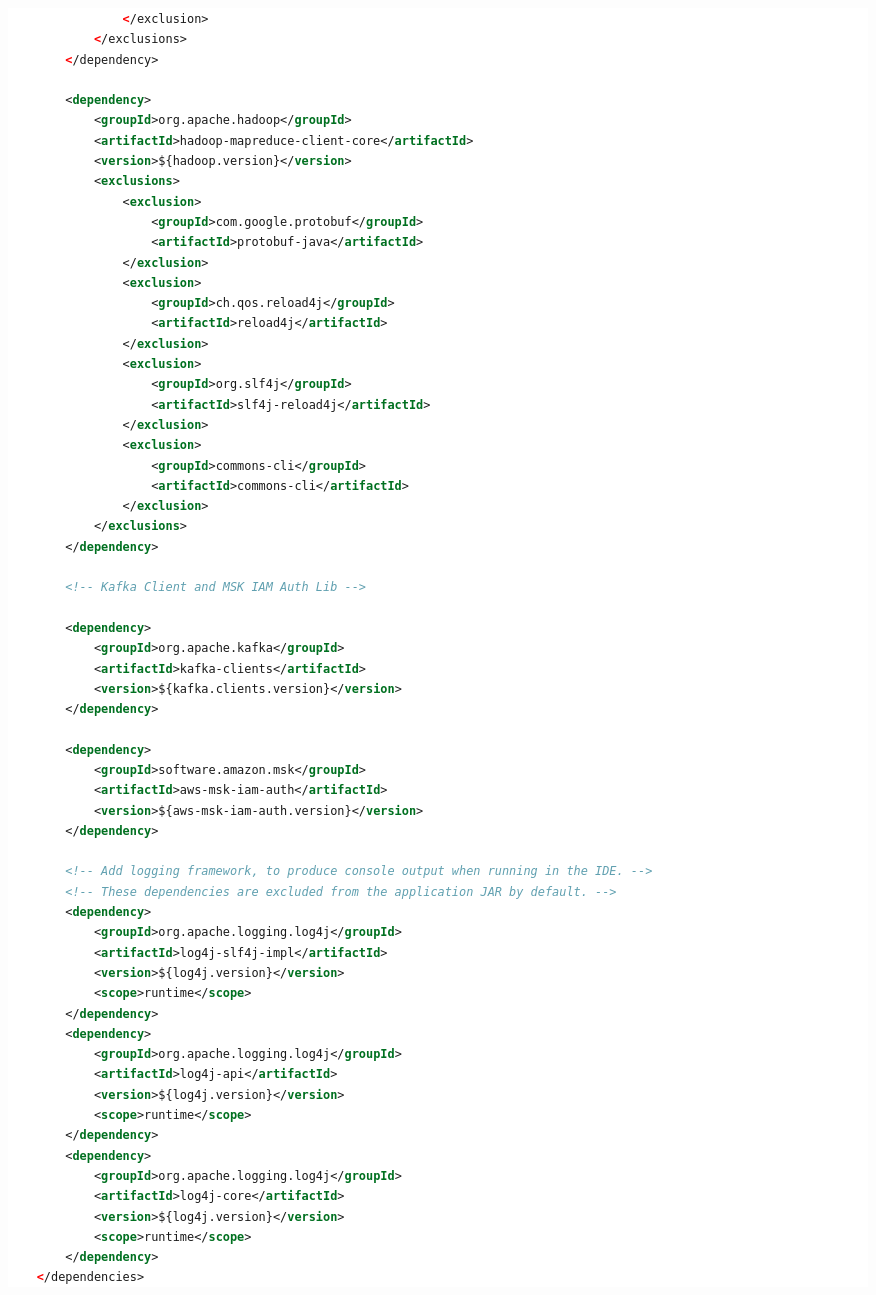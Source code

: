 ```xml
				</exclusion>
			</exclusions>
		</dependency>

		<dependency>
			<groupId>org.apache.hadoop</groupId>
			<artifactId>hadoop-mapreduce-client-core</artifactId>
			<version>${hadoop.version}</version>
			<exclusions>
				<exclusion>
					<groupId>com.google.protobuf</groupId>
					<artifactId>protobuf-java</artifactId>
				</exclusion>
				<exclusion>
					<groupId>ch.qos.reload4j</groupId>
					<artifactId>reload4j</artifactId>
				</exclusion>
				<exclusion>
					<groupId>org.slf4j</groupId>
					<artifactId>slf4j-reload4j</artifactId>
				</exclusion>
				<exclusion>
					<groupId>commons-cli</groupId>
					<artifactId>commons-cli</artifactId>
				</exclusion>
			</exclusions>
		</dependency>

		<!-- Kafka Client and MSK IAM Auth Lib -->

		<dependency>
			<groupId>org.apache.kafka</groupId>
			<artifactId>kafka-clients</artifactId>
			<version>${kafka.clients.version}</version>
		</dependency>

		<dependency>
			<groupId>software.amazon.msk</groupId>
			<artifactId>aws-msk-iam-auth</artifactId>
			<version>${aws-msk-iam-auth.version}</version>
		</dependency>

		<!-- Add logging framework, to produce console output when running in the IDE. -->
		<!-- These dependencies are excluded from the application JAR by default. -->
		<dependency>
			<groupId>org.apache.logging.log4j</groupId>
			<artifactId>log4j-slf4j-impl</artifactId>
			<version>${log4j.version}</version>
			<scope>runtime</scope>
		</dependency>
		<dependency>
			<groupId>org.apache.logging.log4j</groupId>
			<artifactId>log4j-api</artifactId>
			<version>${log4j.version}</version>
			<scope>runtime</scope>
		</dependency>
		<dependency>
			<groupId>org.apache.logging.log4j</groupId>
			<artifactId>log4j-core</artifactId>
			<version>${log4j.version}</version>
			<scope>runtime</scope>
		</dependency>
	</dependencies>
```
